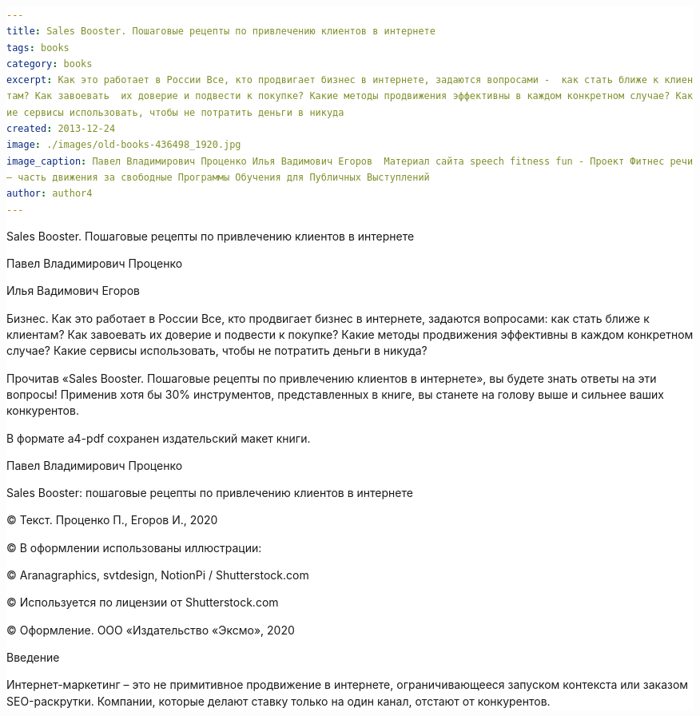 ```yaml
---
title: Sales Booster. Пошаговые рецепты по привлечению клиентов в интернете
tags: books
category: books
excerpt: Как это работает в России Все, кто продвигает бизнес в интернете, задаются вопросами -  как стать ближе к клиентам? Как завоевать  их доверие и подвести к покупке? Какие методы продвижения эффективны в каждом конкретном случае? Какие сервисы использовать, чтобы не потратить деньги в никуда 
created: 2013-12-24
image: ./images/old-books-436498_1920.jpg
image_caption: Павел Владимирович Проценко Илья Вадимович Егоров  Материал сайта speech fitness fun - Проект Фитнес речи — часть движения за свободные Программы Обучения для Публичных Выступлений
author: author4
---
```




Sales Booster. Пошаговые рецепты по привлечению клиентов в интернете


Павел Владимирович Проценко

Илья Вадимович Егоров

Бизнес. Как это работает в России Все, кто продвигает бизнес в
интернете, задаются вопросами: как стать ближе к клиентам? Как завоевать
их доверие и подвести к покупке? Какие методы продвижения эффективны в
каждом конкретном случае? Какие сервисы использовать, чтобы не потратить
деньги в никуда?

Прочитав «Sales Booster. Пошаговые рецепты по привлечению клиентов в
интернете», вы будете знать ответы на эти вопросы! Применив хотя бы 30%
инструментов, представленных в книге, вы станете на голову выше и
сильнее ваших конкурентов.

В формате a4-pdf сохранен издательский макет книги.

Павел Владимирович Проценко

Sales Booster: пошаговые рецепты по привлечению клиентов в интернете

© Текст. Проценко П., Егоров И., 2020

© В оформлении использованы иллюстрации:

© Aranagraphics, svtdesign, NotionPi / Shutterstock.com

© Используется по лицензии от Shutterstock.com

© Оформление. ООО «Издательство «Эксмо», 2020

Введение

Интернет-маркетинг – это не примитивное продвижение в интернете,
ограничивающееся запуском контекста или заказом SEO-раскрутки. Компании,
которые делают ставку только на один канал, отстают от конкурентов.
